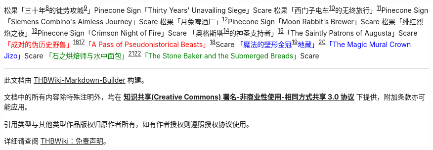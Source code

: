 <tr><td style="width:200px">松果「三十年<sup id="cite_ref-8" class="reference"><a href="#cite_note-8">8</a></sup>的徒劳攻城<sup id="cite_ref-9" class="reference"><a href="#cite_note-9">9</a></sup>」</td><td style="width:200px">Pinecone Sign「Thirty Years' Unavailing Siege」</td><td style="width:180px">Scare</td></tr>
<tr><td style="width:200px">松果「西门子电车<sup id="cite_ref-10" class="reference"><a href="#cite_note-10">10</a></sup>的无终旅行」<sup id="cite_ref-11" class="reference"><a href="#cite_note-11">11</a></sup></td><td style="width:200px">Pinecone Sign「Siemens Combino's Aimless Journey」</td><td style="width:180px">Scare</td></tr>
<tr><td style="width:200px">松果「月兔啤酒厂」<sup id="cite_ref-12" class="reference"><a href="#cite_note-12">12</a></sup></td><td style="width:200px">Pinecone Sign「Moon Rabbit's Brewer」</td><td style="width:180px">Scare</td></tr>
<tr><td style="width:200px">松果「绯红烈焰之夜」<sup id="cite_ref-13" class="reference"><a href="#cite_note-13">13</a></sup></td><td style="width:200px">Pinecone Sign「Crimson Night of Fire」</td><td style="width:180px">Scare</td></tr>
<tr><td style="width:200px">「奥格斯塔<sup id="cite_ref-14" class="reference"><a href="#cite_note-14">14</a></sup>的神圣支持者」<sup id="cite_ref-15" class="reference"><a href="#cite_note-15">15</a></sup></td><td style="width:200px">「The Saintly Patrons of Augusta」</td><td style="width:180px">Scare</td></tr>
<tr><td style="width:200px"><span style="color:red;">「成对的伪历史野兽」</span><sup id="cite_ref-16" class="reference"><a href="#cite_note-16">16</a></sup><sup id="cite_ref-17" class="reference"><a href="#cite_note-17">17</a></sup></td><td style="width:200px"><span style="color:red;">「A Pass of Pseudohistorical Beasts」</span><sup id="cite_ref-18" class="reference"><a href="#cite_note-18">18</a></sup></td><td style="width:180px">Scare</td></tr>
<tr><td style="width:200px"><span style="color:blue;">「魔法的壁形金冠<sup id="cite_ref-19" class="reference"><a href="#cite_note-19">19</a></sup>地藏」</span><sup id="cite_ref-20" class="reference"><a href="#cite_note-20">20</a></sup></td><td style="width:200px"><span style="color:blue;">「The Magic Mural Crown Jizo」</span></td><td style="width:180px">Scare</td></tr>
<tr><td style="width:200px"><span style="color:green;">「石之烘焙师与水中面包」</span><sup id="cite_ref-21" class="reference"><a href="#cite_note-21">21</a></sup><sup id="cite_ref-22" class="reference"><a href="#cite_note-22">22</a></sup></td><td style="width:200px"><span style="color:green;">「The Stone Baker and the Submerged Breads」</span></td><td style="width:180px">Scare</td></tr></tbody></table>



[^cite_note-1]: 原型取自奥格斯堡当地传说中的女神西萨（Cize）。

  
  

  





---

此文档由 [THBWiki-Markdown-Builder](https://github.com/Delsin-Yu/THBWiki-Markdown-Builder) 构建。

文档中的所有内容除特殊注明外，均在 [**知识共享(Creative Commons) 署名-非商业性使用-相同方式共享 3.0 协议**](https://creativecommons.org/licenses/by-sa/3.0/deed.zh-hans) 下提供，附加条款亦可能应用。

引用类型与其他类型作品版权归原作者所有，如有作者授权则遵照授权协议使用。

详细请查阅 [THBWiki：免责声明](https://thbwiki.cc/THBWiki:%E5%85%8D%E8%B4%A3%E5%A3%B0%E6%98%8E)。

